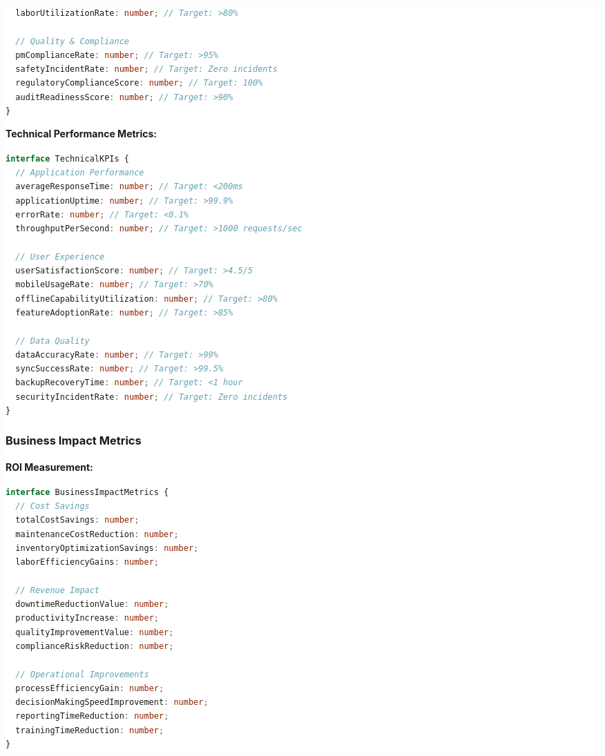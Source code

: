 ```typescript
  laborUtilizationRate: number; // Target: >80%

  // Quality & Compliance
  pmComplianceRate: number; // Target: >95%
  safetyIncidentRate: number; // Target: Zero incidents
  regulatoryComplianceScore: number; // Target: 100%
  auditReadinessScore: number; // Target: >90%
}
```

**Technical Performance Metrics:**

```typescript
interface TechnicalKPIs {
  // Application Performance
  averageResponseTime: number; // Target: <200ms
  applicationUptime: number; // Target: >99.9%
  errorRate: number; // Target: <0.1%
  throughputPerSecond: number; // Target: >1000 requests/sec

  // User Experience
  userSatisfactionScore: number; // Target: >4.5/5
  mobileUsageRate: number; // Target: >70%
  offlineCapabilityUtilization: number; // Target: >80%
  featureAdoptionRate: number; // Target: >85%

  // Data Quality
  dataAccuracyRate: number; // Target: >99%
  syncSuccessRate: number; // Target: >99.5%
  backupRecoveryTime: number; // Target: <1 hour
  securityIncidentRate: number; // Target: Zero incidents
}
```

### Business Impact Metrics

**ROI Measurement:**

```typescript
interface BusinessImpactMetrics {
  // Cost Savings
  totalCostSavings: number;
  maintenanceCostReduction: number;
  inventoryOptimizationSavings: number;
  laborEfficiencyGains: number;

  // Revenue Impact
  downtimeReductionValue: number;
  productivityIncrease: number;
  qualityImprovementValue: number;
  complianceRiskReduction: number;

  // Operational Improvements
  processEfficiencyGain: number;
  decisionMakingSpeedImprovement: number;
  reportingTimeReduction: number;
  trainingTimeReduction: number;
}
```
